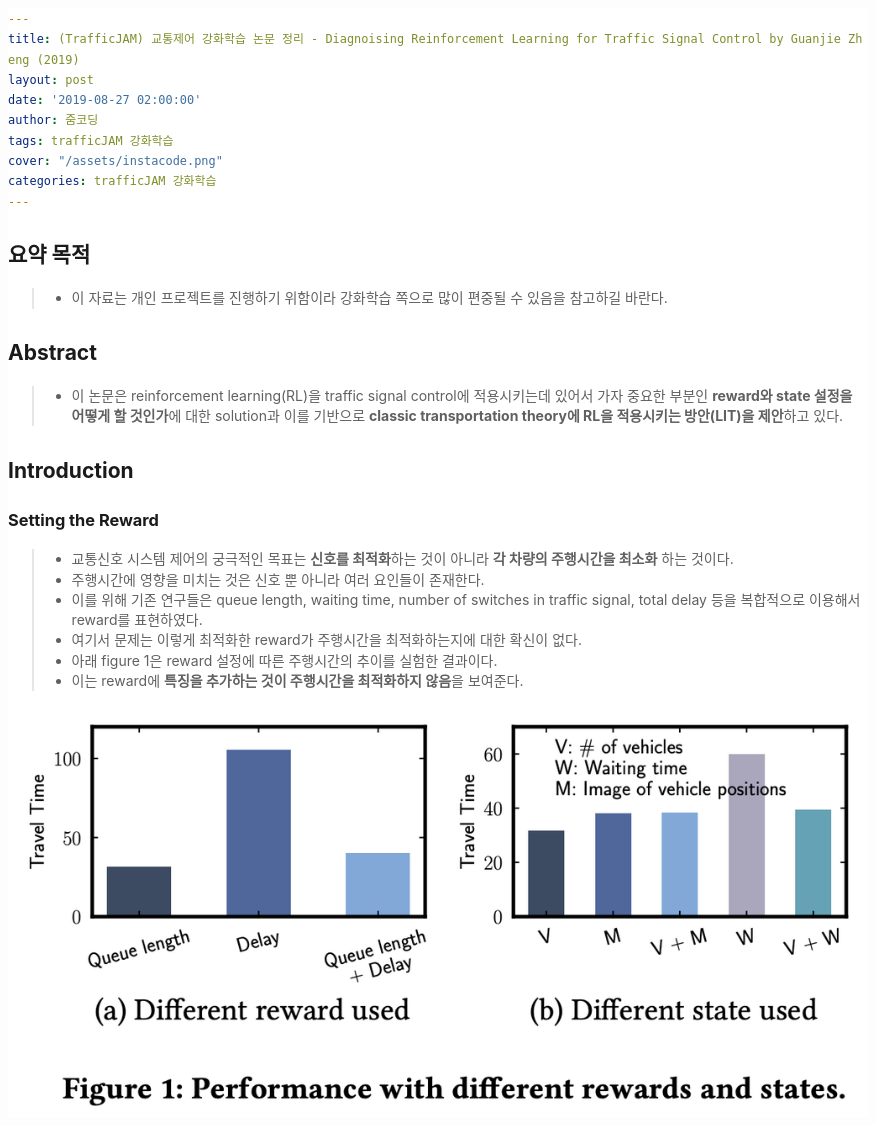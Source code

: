 ```yaml
---
title: (TrafficJAM) 교통제어 강화학습 논문 정리 - Diagnoising Reinforcement Learning for Traffic Signal Control by Guanjie Zheng (2019)
layout: post
date: '2019-08-27 02:00:00'
author: 줌코딩
tags: trafficJAM 강화학습
cover: "/assets/instacode.png"
categories: trafficJAM 강화학습
---
```


## 요약 목적

>* 이 자료는 개인 프로젝트를 진행하기 위함이라 강화학습 쪽으로 많이 편중될 수 있음을 참고하길 바란다.

## Abstract

>* 이 논문은 reinforcement learning(RL)을 traffic signal control에 적용시키는데 있어서 가자 중요한 부분인 **reward와 state 설정을 어떻게 할 것인가**에 대한 solution과 이를 기반으로 **classic transportation theory에 RL을 적용시키는 방안(LIT)을 제안**하고 있다.

## Introduction

### Setting the Reward

>* 교통신호 시스템 제어의 궁극적인 목표는 **신호를 최적화**하는 것이 아니라 **각 차량의 주행시간을 최소화** 하는 것이다.
>* 주행시간에 영향을 미치는 것은 신호 뿐 아니라 여러 요인들이 존재한다.
>* 이를 위해 기존 연구들은 queue length, waiting time, number of switches in traffic signal, total delay 등을 복합적으로 이용해서 reward를 표현하였다.
>* 여기서 문제는 이렇게 최적화한 reward가 주행시간을 최적화하는지에 대한 확신이 없다.
>* 아래 figure 1은 reward 설정에 따른 주행시간의 추이를 실험한 결과이다.
>* 이는 reward에 **특징을 추가하는 것이 주행시간을 최적화하지 않음**을 보여준다.

![사진](/assets/TJ1-1.png)
